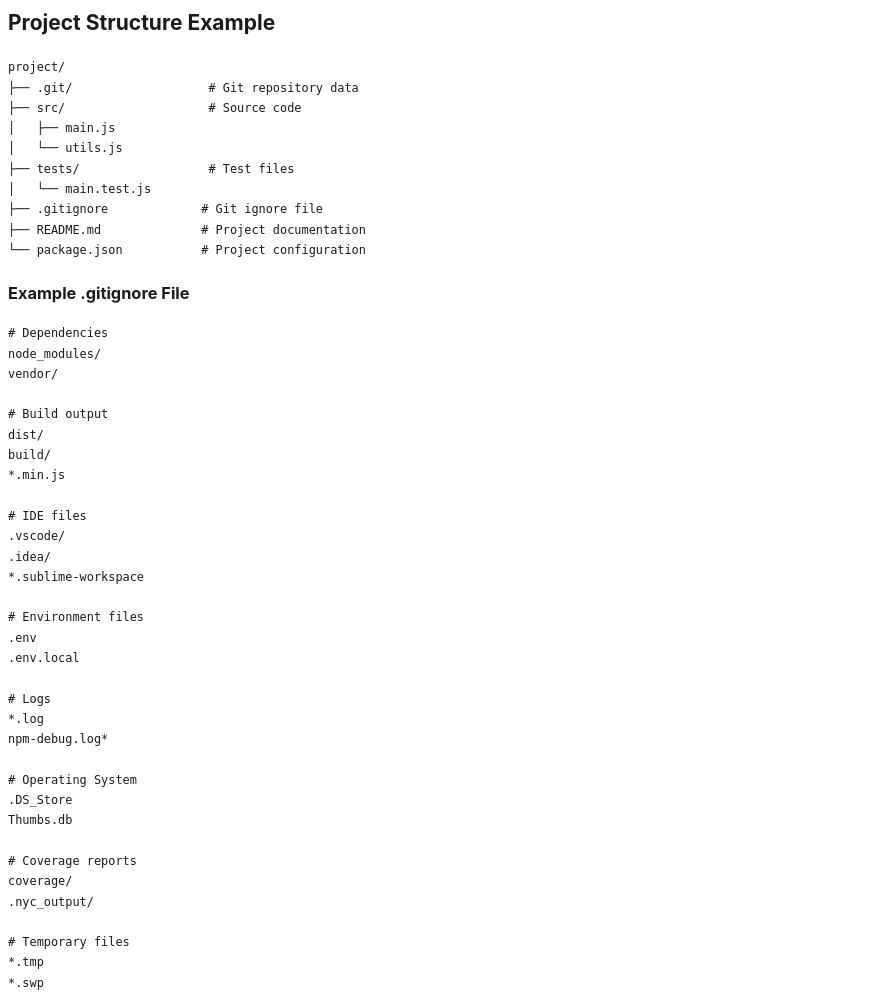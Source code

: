 ## Project Structure Example

```
project/
├── .git/                   # Git repository data
├── src/                    # Source code
│   ├── main.js
│   └── utils.js
├── tests/                  # Test files
│   └── main.test.js
├── .gitignore             # Git ignore file
├── README.md              # Project documentation
└── package.json           # Project configuration
```

### Example .gitignore File

```gitignore
# Dependencies
node_modules/
vendor/

# Build output
dist/
build/
*.min.js

# IDE files
.vscode/
.idea/
*.sublime-workspace

# Environment files
.env
.env.local

# Logs
*.log
npm-debug.log*

# Operating System
.DS_Store
Thumbs.db

# Coverage reports
coverage/
.nyc_output/

# Temporary files
*.tmp
*.swp
```
